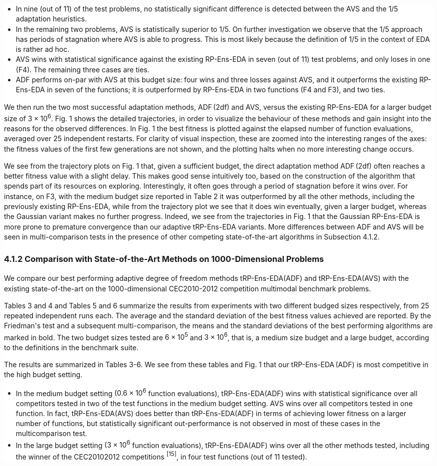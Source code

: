 - In nine (out of 11) of the test problems, no statistically significant difference is detected between the AVS and the $1 / 5$ adaptation heuristics.
- In the remaining two problems, AVS is statistically superior to $1 / 5$. On further investigation we observe that the $1 / 5$ approach has periods of stagnation where AVS is able to progress. This is most likely because the definition of $1 / 5$ in the context of EDA is rather ad hoc.
- AVS wins with statistical significance against the existing RP-Ens-EDA in seven (out of 11) test problems, and only loses in one (F4). The remaining three cases are ties.
- ADF performs on-par with AVS at this budget size: four wins and three losses against AVS, and it outperforms the existing RP-Ens-EDA in seven of the functions; it is outperformed by RP-Ens-EDA in two functions (F4 and F3), and two ties.

We then run the two most successful adaptation methods, $\operatorname{ADF}(2 \mathrm{df})$ and AVS, versus the existing RP-Ens-EDA for a larger budget size of $3 \times 10^{6}$. Fig. 1 shows the detailed trajectories, in order to visualize the behaviour of these methods and gain insight into the reasons for the observed differences. In Fig. 1 the best fitness is plotted against the elapsed number of function evaluations, averaged over 25 independent restarts. For clarity of visual inspection, these are zoomed into the interesting ranges of the axes: the fitness values of the first few generations are not shown, and the plotting halts when no more interesting change occurs.

We see from the trajectory plots on Fig. 1 that, given a sufficient budget, the direct adaptation method $\operatorname{ADF}(2 \mathrm{df})$ often reaches a better fitness value with a slight delay. This makes good sense intuitively too, based on the construction of the algorithm that spends part of its resources on exploring. Interestingly, it often goes through a period of stagnation before it wins over. For instance, on F3, with the medium budget size reported in Table 2 it was outperformed by all the other methods, including the previously existing RP-Ens-EDA, while from the trajectory plot we see that it does win eventually, given a larger budget, whereas the Gaussian variant makes no further progress. Indeed, we see from the trajectories in Fig. 1 that the Gaussian RP-Ens-EDA is more prone to premature convergence than our adaptive tRP-Ens-EDA variants. More differences between ADF and AVS will be seen in multi-comparison tests in the presence of other competing state-of-the-art
algorithms in Subsection 4.1.2.

### 4.1.2 Comparison with State-of-the-Art Methods on 1000-Dimensional Problems

We compare our best performing adaptive degree of freedom methods tRP-Ens-EDA(ADF) and tRP-Ens-EDA(AVS) with the existing state-of-the-art on the 1000-dimensional CEC2010-2012 competition multimodal benchmark problems.

Tables 3 and 4 and Tables 5 and 6 summarize the results from experiments with two different budged sizes respectively, from 25 repeated independent runs each. The average and the standard deviation of the best fitness values achieved are reported. By the Friedman's test and a subsequent multi-comparison, the means and the standard deviations of the best performing algorithms are marked in bold. The two budget sizes tested are $6 \times 10^{5}$ and $3 \times 10^{6}$, that is, a medium size budget and a large budget, according to the definitions in the benchmark suite.

The results are summarized in Tables 3-6. We see from these tables and Fig. 1 that our tRP-Ens-$\operatorname{EDA}(\mathrm{ADF})$ is most competitive in the high budget setting.

- In the medium budget setting $\left(0.6 \times 10^{6}\right.$ function evaluations), tRP-Ens-EDA(ADF) wins with statistical significance over all competitors tested in two of the test functions in the medium budget setting. AVS wins over all competitors tested in one function. In fact, tRP-Ens-EDA(AVS) does better than tRP-Ens-EDA(ADF) in terms of achieving lower fitness on a larger number of functions, but statistically significant out-performance is not observed in most of these cases in the multicomparison test.
- In the large budget setting $\left(3 \times 10^{6}\right.$ function evaluations), tRP-Ens-EDA(ADF) wins over all the other methods tested, including the winner of the CEC20102012 competitions ${ }^{[15]}$, in four test functions (out of 11 tested).


[^0]:    Regular Paper
[^0]:    (1) Received a Runner-Up Student Paper Award of the CEC2015 Conference.
[^0]:    (2) Assume $\boldsymbol{x} \sim \mathcal{N}\left(\boldsymbol{m}_{x}, \boldsymbol{\Sigma}_{\boldsymbol{x}}\right)$ and $\boldsymbol{y} \sim \mathcal{N}\left(\boldsymbol{m}_{\boldsymbol{y}}, \boldsymbol{\Sigma}_{\boldsymbol{y}}\right)$, then $\boldsymbol{A} \boldsymbol{x}+\boldsymbol{B} \boldsymbol{y}+\boldsymbol{c} \sim \mathcal{N}\left(\boldsymbol{A} \boldsymbol{m}_{\boldsymbol{x}}+\boldsymbol{B} \boldsymbol{m}_{\boldsymbol{y}}+\boldsymbol{c}, \boldsymbol{A} \boldsymbol{\Sigma}_{\boldsymbol{x}} \boldsymbol{A}^{\mathrm{T}}+\boldsymbol{B} \boldsymbol{\Sigma}_{\boldsymbol{y}} \boldsymbol{B}^{\mathrm{T}}\right)$.